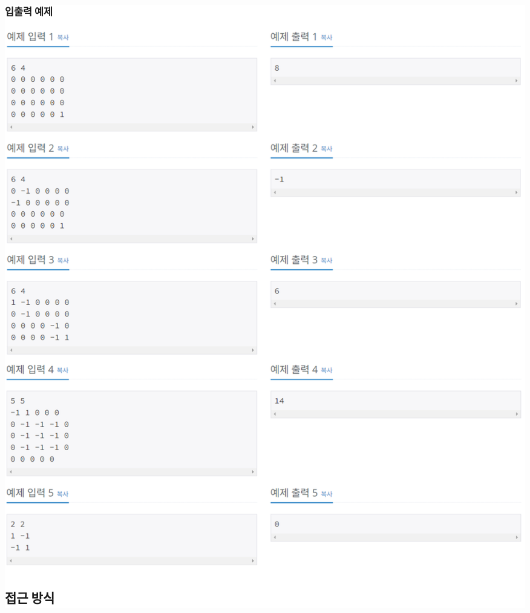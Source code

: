 ### 입출력 예제

<img alt="입출력 예제" src="/assets/img/posts/algorithm/beakjoon/7576_example.png" style="width: 100%">

## 접근 방식
